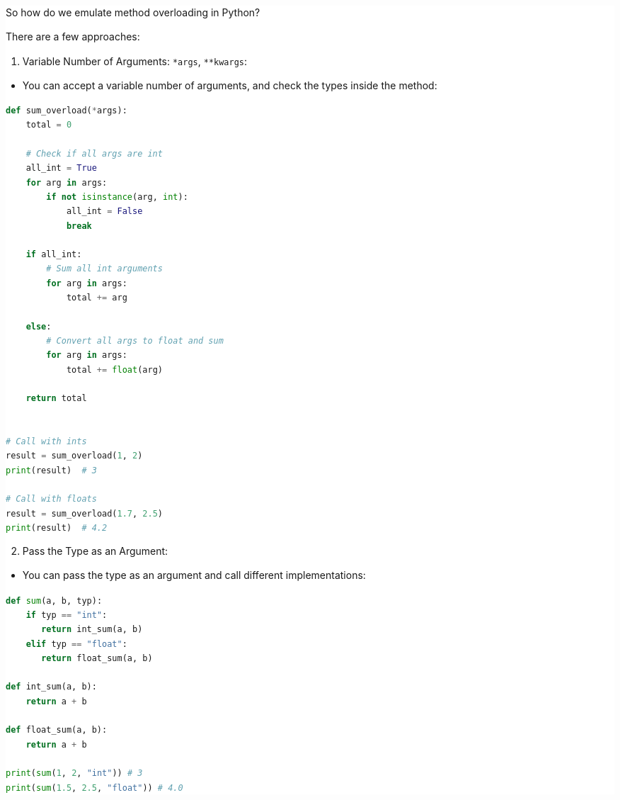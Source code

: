 So how do we emulate method overloading in Python?

There are a few approaches:
1. Variable Number of Arguments: `*args`, `**kwargs`:
- You can accept a variable number of arguments, and check the types inside the method:

```python
def sum_overload(*args):
    total = 0

    # Check if all args are int
    all_int = True
    for arg in args:
        if not isinstance(arg, int):
            all_int = False
            break

    if all_int:
        # Sum all int arguments
        for arg in args:
            total += arg

    else:
        # Convert all args to float and sum
        for arg in args:
            total += float(arg)

    return total


# Call with ints
result = sum_overload(1, 2)
print(result)  # 3

# Call with floats
result = sum_overload(1.7, 2.5)
print(result)  # 4.2
```

2. Pass the Type as an Argument:
- You can pass the type as an argument and call different implementations:

```python
def sum(a, b, typ):
    if typ == "int":
       return int_sum(a, b)
    elif typ == "float":
       return float_sum(a, b)

def int_sum(a, b):    
    return a + b

def float_sum(a, b):   
    return a + b  

print(sum(1, 2, "int")) # 3
print(sum(1.5, 2.5, "float")) # 4.0
```
